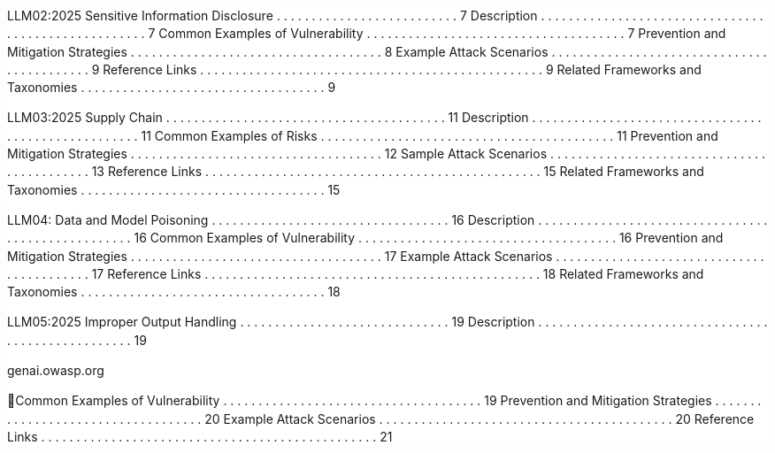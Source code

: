 LLM02:2025 Sensitive Information Disclosure  .  .  .  .  .  .  .  .  .  .  .  .  .  .  .  .  .  .  .  .  .  .  .  .  .  .   7
Description  .  .  .  .  .  .  .  .  .  .  .  .  .  .  .  .  .  .  .  .  .  .  .  .  .  .  .  .  .  .  .  .  .  .  .  .  .  .  .  .  .  .  .  .  .  .  .  .  .  .  .  .   7
Common Examples of Vulnerability  .  .  .  .  .  .  .  .  .  .  .  .  .  .  .  .  .  .  .  .  .  .  .  .  .  .  .  .  .  .  .  .  .  .  .  .  .   7
Prevention and Mitigation Strategies  .  .  .  .  .  .  .  .  .  .  .  .  .  .  .  .  .  .  .  .  .  .  .  .  .  .  .  .  .  .  .  .  .  .  .  .   8
Example Attack Scenarios  .  .  .  .  .  .  .  .  .  .  .  .  .  .  .  .  .  .  .  .  .  .  .  .  .  .  .  .  .  .  .  .  .  .  .  .  .  .  .  .  .  .  .   9
Reference Links  .  .  .  .  .  .  .  .  .  .  .  .  .  .  .  .  .  .  .  .  .  .  .  .  .  .  .  .  .  .  .  .  .  .  .  .  .  .  .  .  .  .  .  .  .  .  .  .  .   9
Related Frameworks and Taxonomies  .  .  .  .  .  .  .  .  .  .  .  .  .  .  .  .  .  .  .  .  .  .  .  .  .  .  .  .  .  .  .  .  .  .  .   9

LLM03:2025 Supply Chain  .  .  .  .  .  .  .  .  .  .  .  .  .  .  .  .  .  .  .  .  .  .  .  .  .  .  .  .  .  .  .  .  .  .  .  .  .  .  .  .   11
Description  .  .  .  .  .  .  .  .  .  .  .  .  .  .  .  .  .  .  .  .  .  .  .  .  .  .  .  .  .  .  .  .  .  .  .  .  .  .  .  .  .  .  .  .  .  .  .  .  .  .  .  .   11
Common Examples of Risks .  .  .  .  .  .  .  .  .  .  .  .  .  .  .  .  .  .  .  .  .  .  .  .  .  .  .  .  .  .  .  .  .  .  .  .  .  .  .  .  .  .   11
Prevention and Mitigation Strategies .  .  .  .  .  .  .  .  .  .  .  .  .  .  .  .  .  .  .  .  .  .  .  .  .  .  .  .  .  .  .  .  .  .  .  .   12
Sample Attack Scenarios  .  .  .  .  .  .  .  .  .  .  .  .  .  .  .  .  .  .  .  .  .  .  .  .  .  .  .  .  .  .  .  .  .  .  .  .  .  .  .  .  .  .  .   13
Reference Links  .  .  .  .  .  .  .  .  .  .  .  .  .  .  .  .  .  .  .  .  .  .  .  .  .  .  .  .  .  .  .  .  .  .  .  .  .  .  .  .  .  .  .  .  .  .  .  .   15
Related Frameworks and Taxonomies  .  .  .  .  .  .  .  .  .  .  .  .  .  .  .  .  .  .  .  .  .  .  .  .  .  .  .  .  .  .  .  .  .  .  .   15

LLM04: Data and Model Poisoning .  .  .  .  .  .  .  .  .  .  .  .  .  .  .  .  .  .  .  .  .  .  .  .  .  .  .  .  .  .  .  .  .  .   16
Description  .  .  .  .  .  .  .  .  .  .  .  .  .  .  .  .  .  .  .  .  .  .  .  .  .  .  .  .  .  .  .  .  .  .  .  .  .  .  .  .  .  .  .  .  .  .  .  .  .  .  .   16
Common Examples of Vulnerability  .  .  .  .  .  .  .  .  .  .  .  .  .  .  .  .  .  .  .  .  .  .  .  .  .  .  .  .  .  .  .  .  .  .  .  .  .   16
Prevention and Mitigation Strategies  .  .  .  .  .  .  .  .  .  .  .  .  .  .  .  .  .  .  .  .  .  .  .  .  .  .  .  .  .  .  .  .  .  .  .  .   17
Example Attack Scenarios  .  .  .  .  .  .  .  .  .  .  .  .  .  .  .  .  .  .  .  .  .  .  .  .  .  .  .  .  .  .  .  .  .  .  .  .  .  .  .  .  .  .   17
Reference Links  .  .  .  .  .  .  .  .  .  .  .  .  .  .  .  .  .  .  .  .  .  .  .  .  .  .  .  .  .  .  .  .  .  .  .  .  .  .  .  .  .  .  .  .  .  .  .  .   18
Related Frameworks and Taxonomies  .  .  .  .  .  .  .  .  .  .  .  .  .  .  .  .  .  .  .  .  .  .  .  .  .  .  .  .  .  .  .  .  .  .  .   18

LLM05:2025 Improper Output Handling  .  .  .  .  .  .  .  .  .  .  .  .  .  .  .  .  .  .  .  .  .  .  .  .  .  .  .  .  .  .   19
Description  .  .  .  .  .  .  .  .  .  .  .  .  .  .  .  .  .  .  .  .  .  .  .  .  .  .  .  .  .  .  .  .  .  .  .  .  .  .  .  .  .  .  .  .  .  .  .  .  .  .  .   19

genai.owasp.org

Common Examples of Vulnerability  .  .  .  .  .  .  .  .  .  .  .  .  .  .  .  .  .  .  .  .  .  .  .  .  .  .  .  .  .  .  .  .  .  .  .  .  .   19
Prevention and Mitigation Strategies  .  .  .  .  .  .  .  .  .  .  .  .  .  .  .  .  .  .  .  .  .  .  .  .  .  .  .  .  .  .  .  .  .  .  .   20
Example Attack Scenarios  .  .  .  .  .  .  .  .  .  .  .  .  .  .  .  .  .  .  .  .  .  .  .  .  .  .  .  .  .  .  .  .  .  .  .  .  .  .  .  .  .  .   20
Reference Links  .  .  .  .  .  .  .  .  .  .  .  .  .  .  .  .  .  .  .  .  .  .  .  .  .  .  .  .  .  .  .  .  .  .  .  .  .  .  .  .  .  .  .  .  .  .  .  .   21
